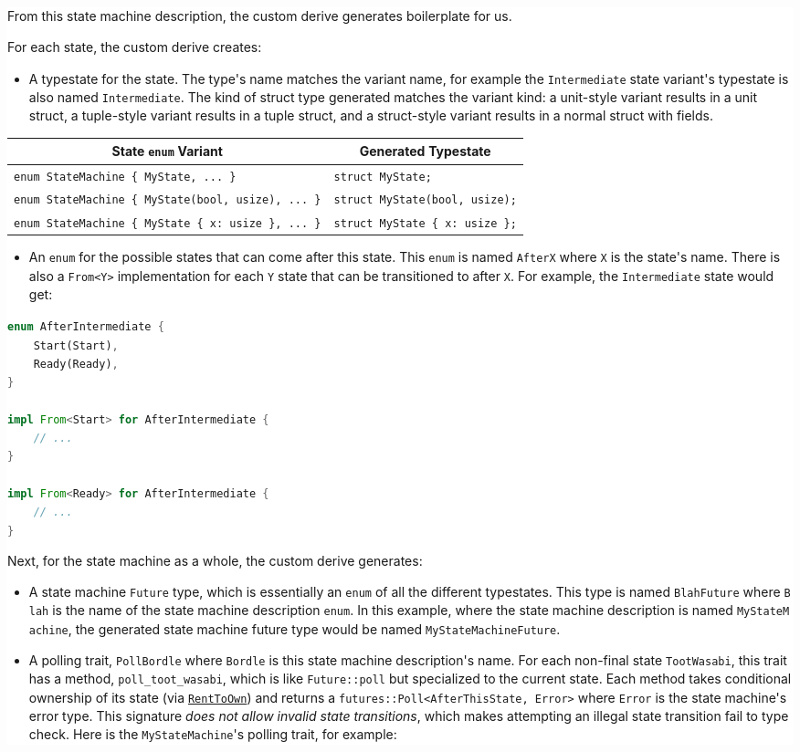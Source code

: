 ```rust
```

From this state machine description, the custom derive generates boilerplate for
us.

For each state, the custom derive creates:

* A typestate for the state. The type's name matches the variant name, for
example the `Intermediate` state variant's typestate is also named `Intermediate`.
The kind of struct type generated matches the variant kind: a unit-style variant
results in a unit struct, a tuple-style variant results in a tuple struct, and a
struct-style variant results in a normal struct with fields.

| State `enum` Variant                              | Generated Typestate            |
| ------------------------------------------------- | ------------------------------ |
| `enum StateMachine { MyState, ... }`              | `struct MyState;`              |
| `enum StateMachine { MyState(bool, usize), ... }` | `struct MyState(bool, usize);` |
| `enum StateMachine { MyState { x: usize }, ... }` | `struct MyState { x: usize };` |

* An `enum` for the possible states that can come after this state. This `enum`
is named `AfterX` where `X` is the state's name. There is also a `From<Y>`
implementation for each `Y` state that can be transitioned to after `X`. For
example, the `Intermediate` state would get:

```rust
enum AfterIntermediate {
    Start(Start),
    Ready(Ready),
}

impl From<Start> for AfterIntermediate {
    // ...
}

impl From<Ready> for AfterIntermediate {
    // ...
}
```

Next, for the state machine as a whole, the custom derive generates:

* A state machine `Future` type, which is essentially an `enum` of all the
different typestates. This type is named `BlahFuture` where `Blah` is the name
of the state machine description `enum`. In this example, where the state
machine description is named `MyStateMachine`, the generated state machine
future type would be named `MyStateMachineFuture`.

* A polling trait, `PollBordle` where `Bordle` is this state machine
description's name. For each non-final state `TootWasabi`, this trait has a
method, `poll_toot_wasabi`, which is like `Future::poll` but specialized to the
current state. Each method takes conditional ownership of its state (via
[`RentToOwn`][rent_to_own]) and returns a `futures::Poll<AfterThisState, Error>`
where `Error` is the state machine's error type. This signature *does not allow
invalid state transitions*, which makes attempting an illegal state transition
fail to type check. Here is the `MyStateMachine`'s polling trait, for example:


[0]: https://en.wikipedia.org/wiki/Typestate_analysis
[rent_to_own]: https://crates.io/crates/rent_to_own